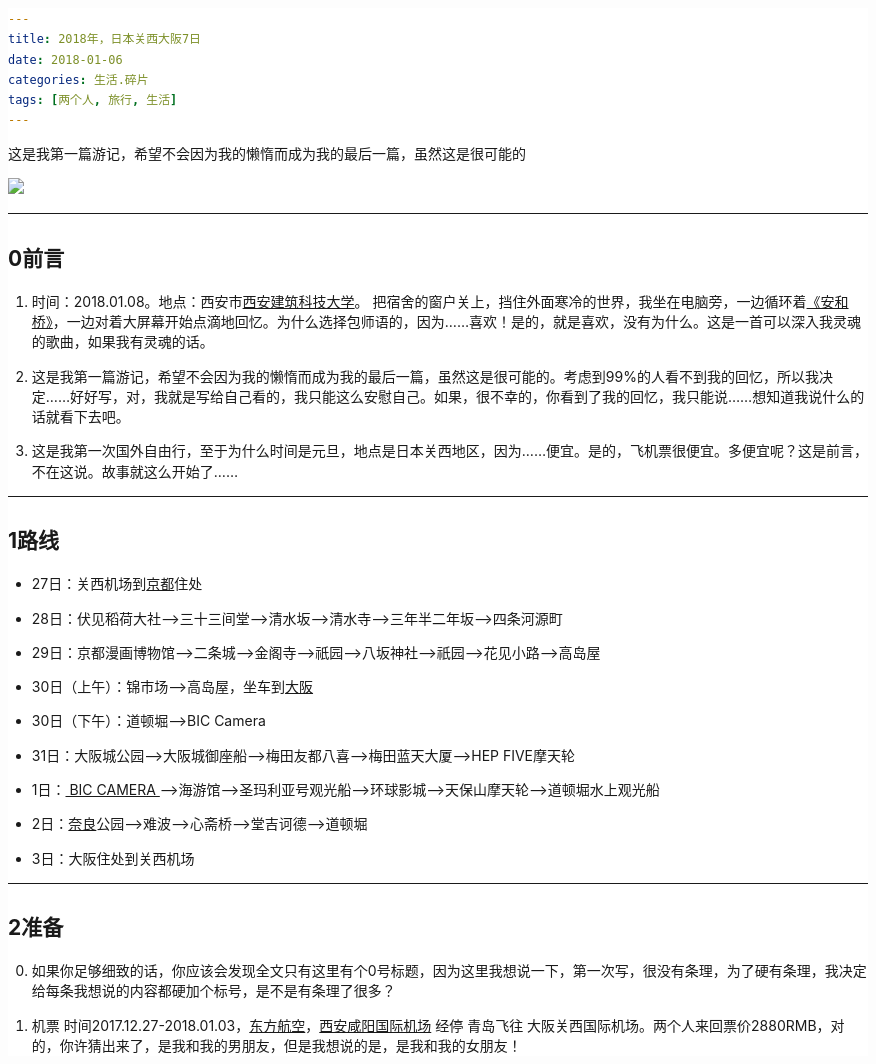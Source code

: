 ```yaml
---
title: 2018年，日本关西大阪7日
date: 2018-01-06
categories: 生活.碎片
tags: [两个人, 旅行, 生活]
---
```


这是我第一篇游记，希望不会因为我的懒惰而成为我的最后一篇，虽然这是很可能的



![](http://upload-images.jianshu.io/upload_images/7062643-4eed30e506b22830.png?imageMogr2/auto-orient/strip%7CimageView2/2/w/1240)

---
## 0前言

1. 时间：2018.01.08。地点：西安市[西安建筑科技大学](http://www.xauat.edu.cn/zh-cn/index.php)。
	把宿舍的窗户关上，挡住外面寒冷的世界，我坐在电脑旁，一边循环着[《安和桥》](http://www.kugou.com/song/ddjg9f3.html?frombaidu#hash=3BB27A0B9041B1DB521B6CD89C992305&album_id=0)，一边对着大屏幕开始点滴地回忆。为什么选择包师语的，因为……喜欢！是的，就是喜欢，没有为什么。这是一首可以深入我灵魂的歌曲，如果我有灵魂的话。

2. 这是我第一篇游记，希望不会因为我的懒惰而成为我的最后一篇，虽然这是很可能的。考虑到99%的人看不到我的回忆，所以我决定……好好写，对，我就是写给自己看的，我只能这么安慰自己。如果，很不幸的，你看到了我的回忆，我只能说……想知道我说什么的话就看下去吧。

3. 这是我第一次国外自由行，至于为什么时间是元旦，地点是日本关西地区，因为……便宜。是的，飞机票很便宜。多便宜呢？这是前言，不在这说。故事就这么开始了……

---
## 1路线

* 27日：关西机场到[京都](http://www.mafengwo.cn/travel-scenic-spot/mafengwo/11042.html)住处

* 28日：伏见稻荷大社——>三十三间堂——>清水坂——>清水寺——>三年半二年坂——>四条河源町

* 29日：京都漫画博物馆——>二条城——>金阁寺——>祇园——>八坂神社——>祇园——>花见小路——>高岛屋

* 30日（上午）：锦市场——>高岛屋，坐车到[大阪](http://www.mafengwo.cn/travel-scenic-spot/mafengwo/10765.html)

* 30日（下午）：道顿堀——>BIC Camera

* 31日：大阪城公园——>大阪城御座船——>梅田友都八喜——>梅田蓝天大厦——>HEP FIVE摩天轮

* 1日：[ BIC CAMERA ](http://www.mafengwo.cn/poi/14867497.html) ——>海游馆——>圣玛利亚号观光船——>环球影城——>天保山摩天轮——>道顿堀水上观光船

* 2日：[奈良](http://www.mafengwo.cn/travel-scenic-spot/mafengwo/16283.html)公园——>难波——>心斋桥——>堂吉诃德——>道顿堀

* 3日：大阪住处到关西机场

---
## 2准备

0. 如果你足够细致的话，你应该会发现全文只有这里有个0号标题，因为这里我想说一下，第一次写，很没有条理，为了硬有条理，我决定给每条我想说的内容都硬加个标号，是不是有条理了很多？

1. 机票
	时间2017.12.27-2018.01.03，[东方航空](http://www.ceair.com/)，[西安咸阳国际机场](http://www.xxia.com/) 经停 青岛飞往 大阪关西国际机场。两个人来回票价2880RMB，对的，你许猜出来了，是我和我的男朋友，但是我想说的是，是我和我的女朋友！
